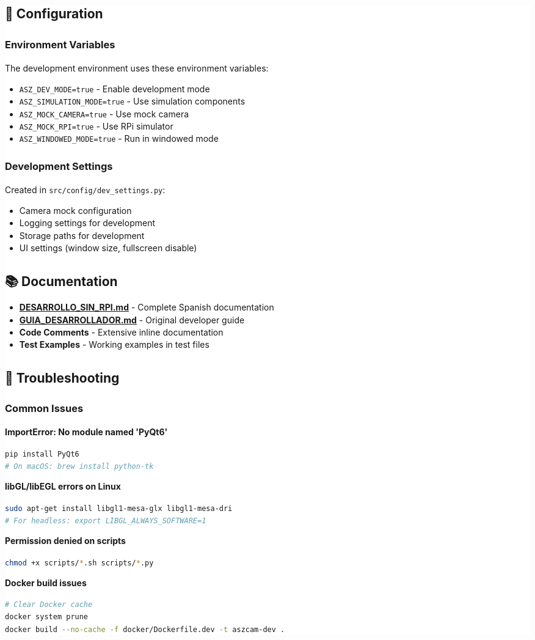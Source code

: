 ## 🔧 Configuration

### Environment Variables
The development environment uses these environment variables:
- `ASZ_DEV_MODE=true` - Enable development mode
- `ASZ_SIMULATION_MODE=true` - Use simulation components
- `ASZ_MOCK_CAMERA=true` - Use mock camera
- `ASZ_MOCK_RPI=true` - Use RPi simulator
- `ASZ_WINDOWED_MODE=true` - Run in windowed mode

### Development Settings
Created in `src/config/dev_settings.py`:
- Camera mock configuration
- Logging settings for development
- Storage paths for development
- UI settings (window size, fullscreen disable)

## 📚 Documentation

- **[DESARROLLO_SIN_RPI.md](docs/DESARROLLO_SIN_RPI.md)** - Complete Spanish documentation
- **[GUIA_DESARROLLADOR.md](docs/GUIA_DESARROLLADOR.md)** - Original developer guide
- **Code Comments** - Extensive inline documentation
- **Test Examples** - Working examples in test files

## 🚨 Troubleshooting

### Common Issues

**ImportError: No module named 'PyQt6'**
```bash
pip install PyQt6
# On macOS: brew install python-tk
```

**libGL/libEGL errors on Linux**
```bash
sudo apt-get install libgl1-mesa-glx libgl1-mesa-dri
# For headless: export LIBGL_ALWAYS_SOFTWARE=1
```

**Permission denied on scripts**
```bash
chmod +x scripts/*.sh scripts/*.py
```

**Docker build issues**
```bash
# Clear Docker cache
docker system prune
docker build --no-cache -f docker/Dockerfile.dev -t aszcam-dev .
```

